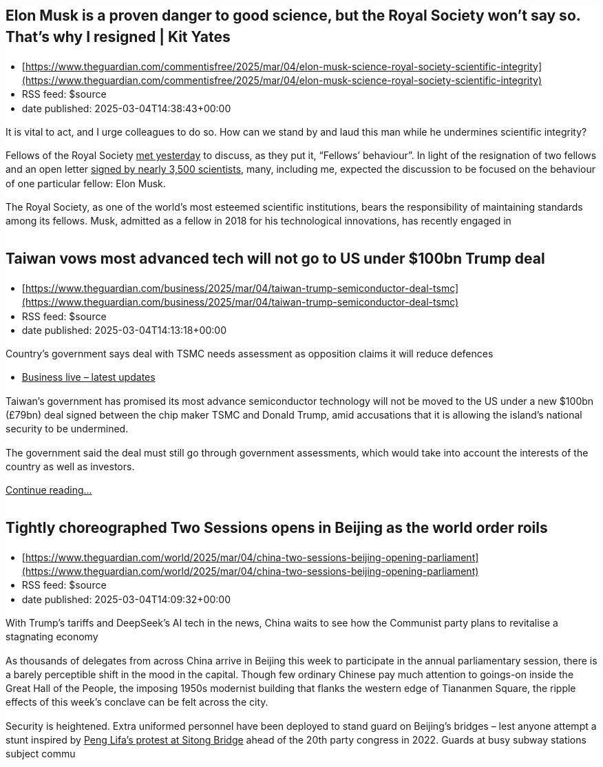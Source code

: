 ## Elon Musk is a proven danger to good science, but the Royal Society won’t say so. That’s why I resigned | Kit Yates
 - [https://www.theguardian.com/commentisfree/2025/mar/04/elon-musk-science-royal-society-scientific-integrity](https://www.theguardian.com/commentisfree/2025/mar/04/elon-musk-science-royal-society-scientific-integrity)
 - RSS feed: $source
 - date published: 2025-03-04T14:38:43+00:00

<p>It is vital to act, and I urge colleagues to do so. How can we stand by and laud this man while he undermines scientific integrity?</p><p>Fellows of the Royal Society <a href="https://www.theguardian.com/technology/2025/mar/03/elon-musk-royal-society-fellowship-survives-fractious-members-meeting?utm_source=dlvr.it&amp;utm_medium=bluesky&amp;CMP=bsky_gu">met yesterday</a> to discuss, as they put it, “Fellows’ behaviour”. In light of the resignation of two fellows and an open letter <a href="https://occamstypewriter.org/scurry/2025/02/11/open-letter-president-royal-society-stand-up-values/">signed by nearly 3,500 scientists</a>, many, including me, expected the discussion to be focused on the behaviour of one particular fellow: Elon Musk.</p><p>The Royal Society, as one of the world’s most esteemed scientific institutions, bears the responsibility of maintaining standards among its fellows. Musk, admitted as a fellow in 2018 for his technological innovations, has recently engaged in

## Taiwan vows most advanced tech will not go to US under $100bn Trump deal
 - [https://www.theguardian.com/business/2025/mar/04/taiwan-trump-semiconductor-deal-tsmc](https://www.theguardian.com/business/2025/mar/04/taiwan-trump-semiconductor-deal-tsmc)
 - RSS feed: $source
 - date published: 2025-03-04T14:13:18+00:00

<p>Country’s government says deal with TSMC needs assessment as opposition claims it will reduce defences</p><ul><li><a href="https://www.theguardian.com/business/live/2025/mar/04/stock-markets-rattled-pound-dollar-china-canada-us-tariffs-donald-trump-business-live">Business live – latest updates</a></li></ul><p>Taiwan’s government has promised its most advance semiconductor technology will not be moved to the US under a new $100bn (£79bn) deal signed between the chip maker TSMC and Donald Trump, amid accusations that it is allowing the island’s national security to be undermined.</p><p>The government said the deal must still go through government assessments, which would take into account the interests of the country as well as investors.</p> <a href="https://www.theguardian.com/business/2025/mar/04/taiwan-trump-semiconductor-deal-tsmc">Continue reading...</a>

## Tightly choreographed Two Sessions opens in Beijing as the world order roils
 - [https://www.theguardian.com/world/2025/mar/04/china-two-sessions-beijing-opening-parliament](https://www.theguardian.com/world/2025/mar/04/china-two-sessions-beijing-opening-parliament)
 - RSS feed: $source
 - date published: 2025-03-04T14:09:32+00:00

<p>With Trump’s tariffs and DeepSeek’s AI tech in the news, China waits to see how the Communist party plans to revitalise a stagnating economy</p><p>As thousands of delegates from across China arrive in Beijing this week to participate in the annual parliamentary session, there is a barely perceptible shift in the mood in the capital. Though few ordinary Chinese pay much attention to goings-on inside the Great Hall of the People, the imposing 1950s modernist building that flanks the western edge of Tiananmen Square, the ripple effects of this week’s conclave can be felt across the city.</p><p>Security is heightened. Extra uniformed personnel have been deployed to stand guard on Beijing’s bridges – lest anyone attempt a stunt inspired by <a href="https://www.theguardian.com/world/2022/oct/14/we-all-saw-it-anti-xi-jinping-protest-electrifies-chinese-internet">Peng Lifa’s protest at Sitong Bridge</a> ahead of the 20th party congress in 2022. Guards at busy subway stations subject commu
